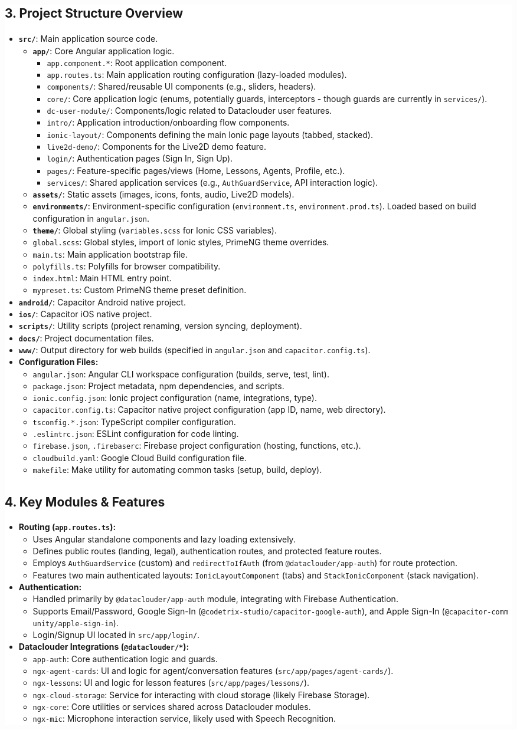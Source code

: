 ## 3. Project Structure Overview

- **`src/`**: Main application source code.
  - **`app/`**: Core Angular application logic.
    - `app.component.*`: Root application component.
    - `app.routes.ts`: Main application routing configuration (lazy-loaded modules).
    - `components/`: Shared/reusable UI components (e.g., sliders, headers).
    - `core/`: Core application logic (enums, potentially guards, interceptors - though guards are currently in `services/`).
    - `dc-user-module/`: Components/logic related to Dataclouder user features.
    - `intro/`: Application introduction/onboarding flow components.
    - `ionic-layout/`: Components defining the main Ionic page layouts (tabbed, stacked).
    - `live2d-demo/`: Components for the Live2D demo feature.
    - `login/`: Authentication pages (Sign In, Sign Up).
    - `pages/`: Feature-specific pages/views (Home, Lessons, Agents, Profile, etc.).
    - `services/`: Shared application services (e.g., `AuthGuardService`, API interaction logic).
  - **`assets/`**: Static assets (images, icons, fonts, audio, Live2D models).
  - **`environments/`**: Environment-specific configuration (`environment.ts`, `environment.prod.ts`). Loaded based on build configuration in `angular.json`.
  - **`theme/`**: Global styling (`variables.scss` for Ionic CSS variables).
  - `global.scss`: Global styles, import of Ionic styles, PrimeNG theme overrides.
  - `main.ts`: Main application bootstrap file.
  - `polyfills.ts`: Polyfills for browser compatibility.
  - `index.html`: Main HTML entry point.
  - `mypreset.ts`: Custom PrimeNG theme preset definition.
- **`android/`**: Capacitor Android native project.
- **`ios/`**: Capacitor iOS native project.
- **`scripts/`**: Utility scripts (project renaming, version syncing, deployment).
- **`docs/`**: Project documentation files.
- **`www/`**: Output directory for web builds (specified in `angular.json` and `capacitor.config.ts`).
- **Configuration Files:**
  - `angular.json`: Angular CLI workspace configuration (builds, serve, test, lint).
  - `package.json`: Project metadata, npm dependencies, and scripts.
  - `ionic.config.json`: Ionic project configuration (name, integrations, type).
  - `capacitor.config.ts`: Capacitor native project configuration (app ID, name, web directory).
  - `tsconfig.*.json`: TypeScript compiler configuration.
  - `.eslintrc.json`: ESLint configuration for code linting.
  - `firebase.json`, `.firebaserc`: Firebase project configuration (hosting, functions, etc.).
  - `cloudbuild.yaml`: Google Cloud Build configuration file.
  - `makefile`: Make utility for automating common tasks (setup, build, deploy).

## 4. Key Modules & Features

- **Routing (`app.routes.ts`):**
  - Uses Angular standalone components and lazy loading extensively.
  - Defines public routes (landing, legal), authentication routes, and protected feature routes.
  - Employs `AuthGuardService` (custom) and `redirectToIfAuth` (from `@dataclouder/app-auth`) for route protection.
  - Features two main authenticated layouts: `IonicLayoutComponent` (tabs) and `StackIonicComponent` (stack navigation).
- **Authentication:**
  - Handled primarily by `@dataclouder/app-auth` module, integrating with Firebase Authentication.
  - Supports Email/Password, Google Sign-In (`@codetrix-studio/capacitor-google-auth`), and Apple Sign-In (`@capacitor-community/apple-sign-in`).
  - Login/Signup UI located in `src/app/login/`.
- **Dataclouder Integrations (`@dataclouder/*`):**
  - `app-auth`: Core authentication logic and guards.
  - `ngx-agent-cards`: UI and logic for agent/conversation features (`src/app/pages/agent-cards/`).
  - `ngx-lessons`: UI and logic for lesson features (`src/app/pages/lessons/`).
  - `ngx-cloud-storage`: Service for interacting with cloud storage (likely Firebase Storage).
  - `ngx-core`: Core utilities or services shared across Dataclouder modules.
  - `ngx-mic`: Microphone interaction service, likely used with Speech Recognition.